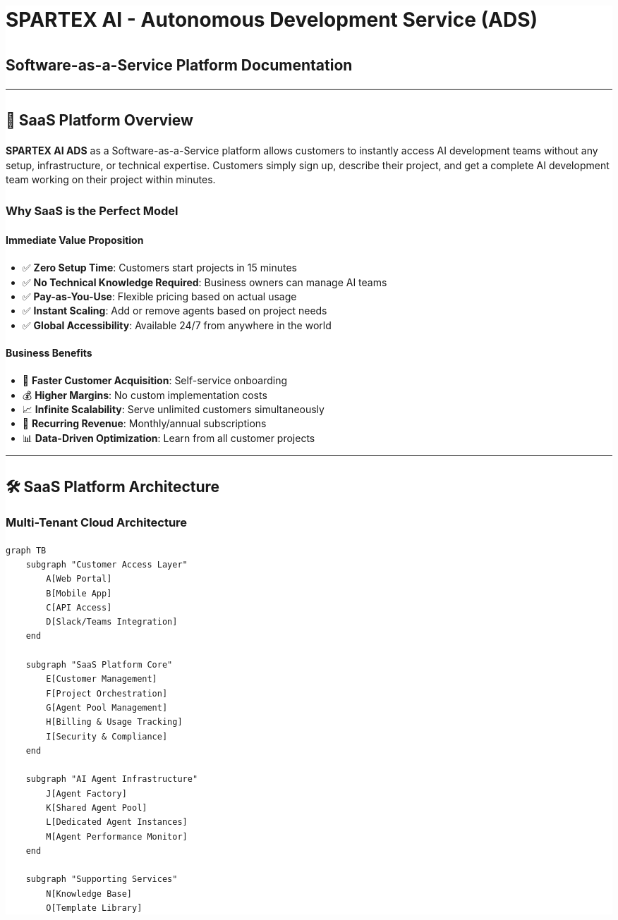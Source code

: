 # SPARTEX AI - Autonomous Development Service (ADS)
## Software-as-a-Service Platform Documentation

---

## 🌟 SaaS Platform Overview

**SPARTEX AI ADS** as a Software-as-a-Service platform allows customers to instantly access AI development teams without any setup, infrastructure, or technical expertise. Customers simply sign up, describe their project, and get a complete AI development team working on their project within minutes.

### Why SaaS is the Perfect Model

#### **Immediate Value Proposition**
- ✅ **Zero Setup Time**: Customers start projects in 15 minutes
- ✅ **No Technical Knowledge Required**: Business owners can manage AI teams
- ✅ **Pay-as-You-Use**: Flexible pricing based on actual usage
- ✅ **Instant Scaling**: Add or remove agents based on project needs
- ✅ **Global Accessibility**: Available 24/7 from anywhere in the world

#### **Business Benefits**
- 🚀 **Faster Customer Acquisition**: Self-service onboarding
- 💰 **Higher Margins**: No custom implementation costs
- 📈 **Infinite Scalability**: Serve unlimited customers simultaneously
- 🔄 **Recurring Revenue**: Monthly/annual subscriptions
- 📊 **Data-Driven Optimization**: Learn from all customer projects

---

## 🛠️ SaaS Platform Architecture

### Multi-Tenant Cloud Architecture

```mermaid
graph TB
    subgraph "Customer Access Layer"
        A[Web Portal]
        B[Mobile App]
        C[API Access]
        D[Slack/Teams Integration]
    end
    
    subgraph "SaaS Platform Core"
        E[Customer Management]
        F[Project Orchestration]
        G[Agent Pool Management]
        H[Billing & Usage Tracking]
        I[Security & Compliance]
    end
    
    subgraph "AI Agent Infrastructure"
        J[Agent Factory]
        K[Shared Agent Pool]
        L[Dedicated Agent Instances]
        M[Agent Performance Monitor]
    end
    
    subgraph "Supporting Services"
        N[Knowledge Base]
        O[Template Library]
```